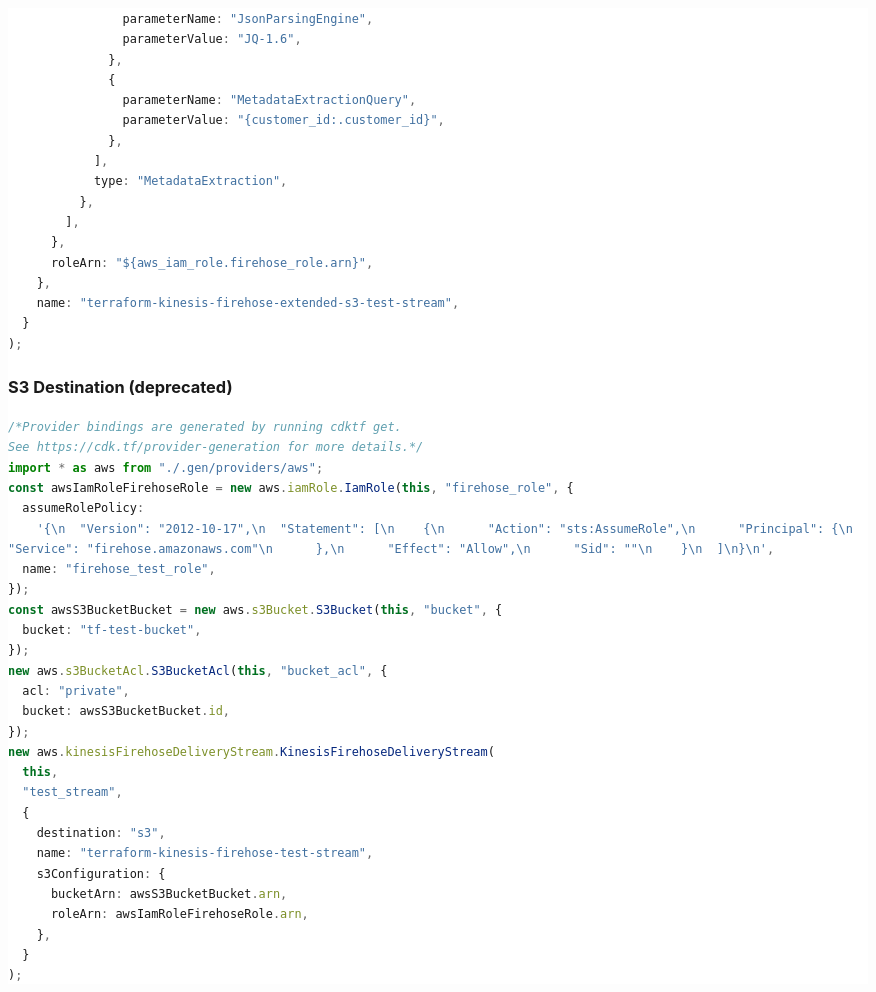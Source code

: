 ```typescript
                parameterName: "JsonParsingEngine",
                parameterValue: "JQ-1.6",
              },
              {
                parameterName: "MetadataExtractionQuery",
                parameterValue: "{customer_id:.customer_id}",
              },
            ],
            type: "MetadataExtraction",
          },
        ],
      },
      roleArn: "${aws_iam_role.firehose_role.arn}",
    },
    name: "terraform-kinesis-firehose-extended-s3-test-stream",
  }
);

```

### S3 Destination (deprecated)

```typescript
/*Provider bindings are generated by running cdktf get.
See https://cdk.tf/provider-generation for more details.*/
import * as aws from "./.gen/providers/aws";
const awsIamRoleFirehoseRole = new aws.iamRole.IamRole(this, "firehose_role", {
  assumeRolePolicy:
    '{\n  "Version": "2012-10-17",\n  "Statement": [\n    {\n      "Action": "sts:AssumeRole",\n      "Principal": {\n        "Service": "firehose.amazonaws.com"\n      },\n      "Effect": "Allow",\n      "Sid": ""\n    }\n  ]\n}\n',
  name: "firehose_test_role",
});
const awsS3BucketBucket = new aws.s3Bucket.S3Bucket(this, "bucket", {
  bucket: "tf-test-bucket",
});
new aws.s3BucketAcl.S3BucketAcl(this, "bucket_acl", {
  acl: "private",
  bucket: awsS3BucketBucket.id,
});
new aws.kinesisFirehoseDeliveryStream.KinesisFirehoseDeliveryStream(
  this,
  "test_stream",
  {
    destination: "s3",
    name: "terraform-kinesis-firehose-test-stream",
    s3Configuration: {
      bucketArn: awsS3BucketBucket.arn,
      roleArn: awsIamRoleFirehoseRole.arn,
    },
  }
);

```


[1]: https://aws.amazon.com/documentation/firehose/